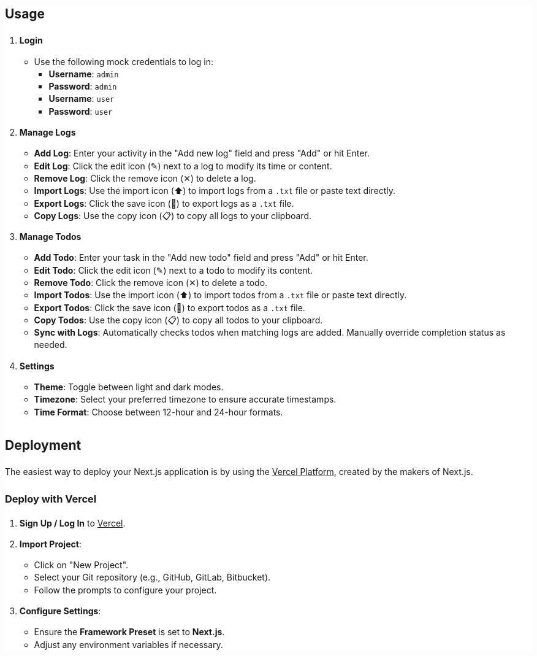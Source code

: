 ## Usage

1. **Login**

   - Use the following mock credentials to log in:
     - **Username**: `admin`
     - **Password**: `admin`
     - **Username**: `user`
     - **Password**: `user`

2. **Manage Logs**

   - **Add Log**: Enter your activity in the "Add new log" field and press "Add" or hit Enter.
   - **Edit Log**: Click the edit icon (✎) next to a log to modify its time or content.
   - **Remove Log**: Click the remove icon (✕) to delete a log.
   - **Import Logs**: Use the import icon (⬆️) to import logs from a `.txt` file or paste text directly.
   - **Export Logs**: Click the save icon (💾) to export logs as a `.txt` file.
   - **Copy Logs**: Use the copy icon (📋) to copy all logs to your clipboard.

3. **Manage Todos**

   - **Add Todo**: Enter your task in the "Add new todo" field and press "Add" or hit Enter.
   - **Edit Todo**: Click the edit icon (✎) next to a todo to modify its content.
   - **Remove Todo**: Click the remove icon (✕) to delete a todo.
   - **Import Todos**: Use the import icon (⬆️) to import todos from a `.txt` file or paste text directly.
   - **Export Todos**: Click the save icon (💾) to export todos as a `.txt` file.
   - **Copy Todos**: Use the copy icon (📋) to copy all todos to your clipboard.
   - **Sync with Logs**: Automatically checks todos when matching logs are added. Manually override completion status as needed.

4. **Settings**

   - **Theme**: Toggle between light and dark modes.
   - **Timezone**: Select your preferred timezone to ensure accurate timestamps.
   - **Time Format**: Choose between 12-hour and 24-hour formats.

## Deployment

The easiest way to deploy your Next.js application is by using the [Vercel Platform](https://vercel.com/new?utm_medium=default-template&filter=next.js&utm_source=create-next-app&utm_campaign=create-next-app-readme), created by the makers of Next.js.

### Deploy with Vercel

1. **Sign Up / Log In** to [Vercel](https://vercel.com/).

2. **Import Project**:
   - Click on "New Project".
   - Select your Git repository (e.g., GitHub, GitLab, Bitbucket).
   - Follow the prompts to configure your project.

3. **Configure Settings**:
   - Ensure the **Framework Preset** is set to **Next.js**.
   - Adjust any environment variables if necessary.
